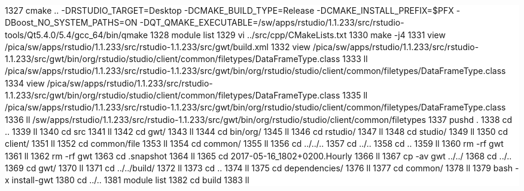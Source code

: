  1327  cmake .. -DRSTUDIO_TARGET=Desktop -DCMAKE_BUILD_TYPE=Release -DCMAKE_INSTALL_PREFIX=$PFX -DBoost_NO_SYSTEM_PATHS=ON -DQT_QMAKE_EXECUTABLE=/sw/apps/rstudio/1.1.233/src/rstudio-tools/Qt5.4.0/5.4/gcc_64/bin/qmake
 1328  module list
 1329  vi ../src/cpp/CMakeLists.txt 
 1330  make -j4
 1331  view /pica/sw/apps/rstudio/1.1.233/src/rstudio-1.1.233/src/gwt/build.xml
 1332  view /pica/sw/apps/rstudio/1.1.233/src/rstudio-1.1.233/src/gwt/bin/org/rstudio/studio/client/common/filetypes/DataFrameType.class
 1333  ll /pica/sw/apps/rstudio/1.1.233/src/rstudio-1.1.233/src/gwt/bin/org/rstudio/studio/client/common/filetypes/DataFrameType.class
 1334  view /pica/sw/apps/rstudio/1.1.233/src/rstudio-1.1.233/src/gwt/bin/org/rstudio/studio/client/common/filetypes/DataFrameType.class
 1335  ll /pica/sw/apps/rstudio/1.1.233/src/rstudio-1.1.233/src/gwt/bin/org/rstudio/studio/client/common/filetypes/DataFrameType.class
 1336  ll /sw/apps/rstudio/1.1.233/src/rstudio-1.1.233/src/gwt/bin/org/rstudio/studio/client/common/filetypes
 1337  pushd .
 1338  cd ..
 1339  ll
 1340  cd src
 1341  ll
 1342  cd gwt/
 1343  ll
 1344  cd bin/org/
 1345  ll
 1346  cd rstudio/
 1347  ll
 1348  cd studio/
 1349  ll
 1350  cd client/
 1351  ll
 1352  cd common/file
 1353  ll
 1354  cd common/
 1355  ll
 1356  cd ../../..
 1357  cd ../..
 1358  cd ..
 1359  ll
 1360  rm -rf gwt
 1361  ll
 1362  rm -rf gwt
 1363  cd .snapshot
 1364  ll
 1365  cd 2017-05-16_1802+0200.Hourly
 1366  ll
 1367  cp -av gwt ../../
 1368  cd ../..
 1369  cd gwt/
 1370  ll
 1371  cd ../../build/
 1372  ll
 1373  cd ..
 1374  ll
 1375  cd dependencies/
 1376  ll
 1377  cd common/
 1378  ll
 1379  bash -x install-gwt
 1380  cd ../..
 1381  module list
 1382  cd build
 1383  ll